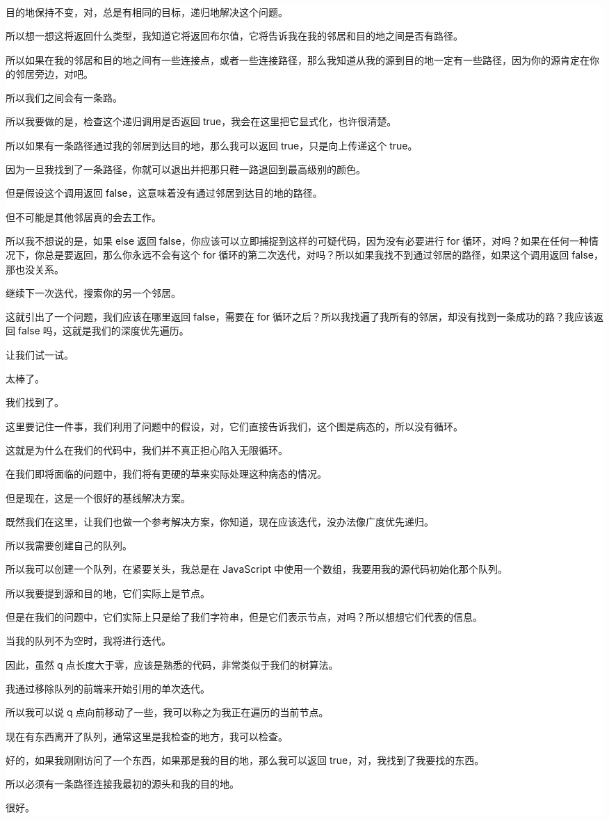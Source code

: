 目的地保持不变，对，总是有相同的目标，递归地解决这个问题。

所以想一想这将返回什么类型，我知道它将返回布尔值，它将告诉我在我的邻居和目的地之间是否有路径。

所以如果在我的邻居和目的地之间有一些连接点，或者一些连接路径，那么我知道从我的源到目的地一定有一些路径，因为你的源肯定在你的邻居旁边，对吧。

所以我们之间会有一条路。

所以我要做的是，检查这个递归调用是否返回 true，我会在这里把它显式化，也许很清楚。

所以如果有一条路径通过我的邻居到达目的地，那么我可以返回 true，只是向上传递这个 true。

因为一旦我找到了一条路径，你就可以退出并把那只鞋一路退回到最高级别的颜色。

但是假设这个调用返回 false，这意味着没有通过邻居到达目的地的路径。

但不可能是其他邻居真的会去工作。

所以我不想说的是，如果 else 返回 false，你应该可以立即捕捉到这样的可疑代码，因为没有必要进行 for 循环，对吗？如果在任何一种情况下，你总是要返回，那么你永远不会有这个 for 循环的第二次迭代，对吗？所以如果我找不到通过邻居的路径，如果这个调用返回 false，那也没关系。

继续下一次迭代，搜索你的另一个邻居。

这就引出了一个问题，我们应该在哪里返回 false，需要在 for 循环之后？所以我找遍了我所有的邻居，却没有找到一条成功的路？我应该返回 false 吗，这就是我们的深度优先遍历。

让我们试一试。

太棒了。

我们找到了。

这里要记住一件事，我们利用了问题中的假设，对，它们直接告诉我们，这个图是病态的，所以没有循环。

这就是为什么在我们的代码中，我们并不真正担心陷入无限循环。

在我们即将面临的问题中，我们将有更硬的草来实际处理这种病态的情况。

但是现在，这是一个很好的基线解决方案。

既然我们在这里，让我们也做一个参考解决方案，你知道，现在应该迭代，没办法像广度优先递归。

所以我需要创建自己的队列。

所以我可以创建一个队列，在紧要关头，我总是在 JavaScript 中使用一个数组，我要用我的源代码初始化那个队列。

所以我要提到源和目的地，它们实际上是节点。

但是在我们的问题中，它们实际上只是给了我们字符串，但是它们表示节点，对吗？所以想想它们代表的信息。

当我的队列不为空时，我将进行迭代。

因此，虽然 q 点长度大于零，应该是熟悉的代码，非常类似于我们的树算法。

我通过移除队列的前端来开始引用的单次迭代。

所以我可以说 q 点向前移动了一些，我可以称之为我正在遍历的当前节点。

现在有东西离开了队列，通常这里是我检查的地方，我可以检查。

好的，如果我刚刚访问了一个东西，如果那是我的目的地，那么我可以返回 true，对，我找到了我要找的东西。

所以必须有一条路径连接我最初的源头和我的目的地。

很好。
